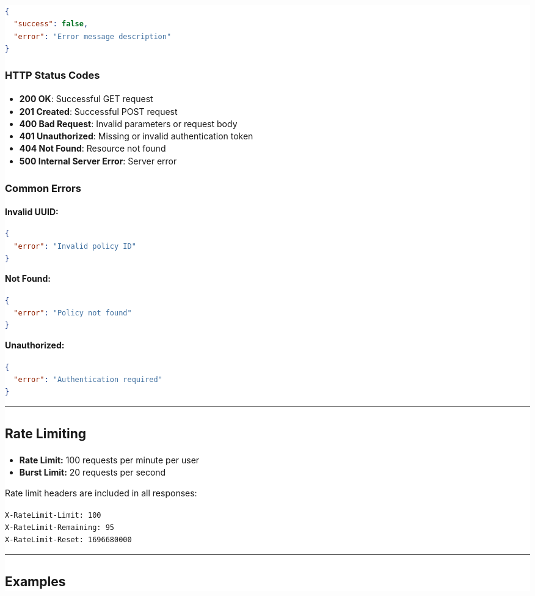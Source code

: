 ```json
{
  "success": false,
  "error": "Error message description"
}
```

### HTTP Status Codes

- **200 OK**: Successful GET request
- **201 Created**: Successful POST request
- **400 Bad Request**: Invalid parameters or request body
- **401 Unauthorized**: Missing or invalid authentication token
- **404 Not Found**: Resource not found
- **500 Internal Server Error**: Server error

### Common Errors

**Invalid UUID:**
```json
{
  "error": "Invalid policy ID"
}
```

**Not Found:**
```json
{
  "error": "Policy not found"
}
```

**Unauthorized:**
```json
{
  "error": "Authentication required"
}
```

---

## Rate Limiting

- **Rate Limit:** 100 requests per minute per user
- **Burst Limit:** 20 requests per second

Rate limit headers are included in all responses:
```
X-RateLimit-Limit: 100
X-RateLimit-Remaining: 95
X-RateLimit-Reset: 1696680000
```

---

## Examples
